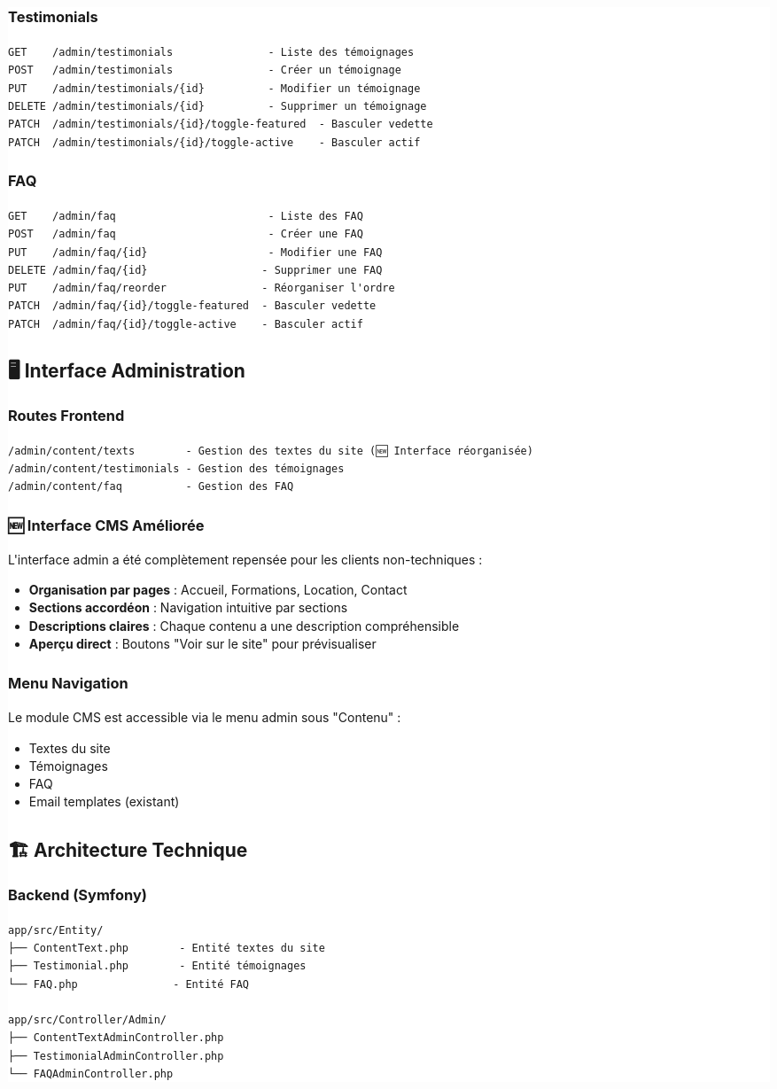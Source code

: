 ### Testimonials
```
GET    /admin/testimonials               - Liste des témoignages
POST   /admin/testimonials               - Créer un témoignage
PUT    /admin/testimonials/{id}          - Modifier un témoignage
DELETE /admin/testimonials/{id}          - Supprimer un témoignage
PATCH  /admin/testimonials/{id}/toggle-featured  - Basculer vedette
PATCH  /admin/testimonials/{id}/toggle-active    - Basculer actif
```

### FAQ
```
GET    /admin/faq                        - Liste des FAQ
POST   /admin/faq                        - Créer une FAQ
PUT    /admin/faq/{id}                   - Modifier une FAQ
DELETE /admin/faq/{id}                  - Supprimer une FAQ
PUT    /admin/faq/reorder               - Réorganiser l'ordre
PATCH  /admin/faq/{id}/toggle-featured  - Basculer vedette
PATCH  /admin/faq/{id}/toggle-active    - Basculer actif
```

## 🖥️ Interface Administration

### Routes Frontend
```
/admin/content/texts        - Gestion des textes du site (🆕 Interface réorganisée)
/admin/content/testimonials - Gestion des témoignages
/admin/content/faq          - Gestion des FAQ
```

### 🆕 Interface CMS Améliorée
L'interface admin a été complètement repensée pour les clients non-techniques :
- **Organisation par pages** : Accueil, Formations, Location, Contact
- **Sections accordéon** : Navigation intuitive par sections
- **Descriptions claires** : Chaque contenu a une description compréhensible
- **Aperçu direct** : Boutons "Voir sur le site" pour prévisualiser

### Menu Navigation
Le module CMS est accessible via le menu admin sous "Contenu" :
- Textes du site
- Témoignages  
- FAQ
- Email templates (existant)

## 🏗️ Architecture Technique

### Backend (Symfony)
```
app/src/Entity/
├── ContentText.php        - Entité textes du site
├── Testimonial.php        - Entité témoignages  
└── FAQ.php               - Entité FAQ

app/src/Controller/Admin/
├── ContentTextAdminController.php
├── TestimonialAdminController.php
└── FAQAdminController.php
```
